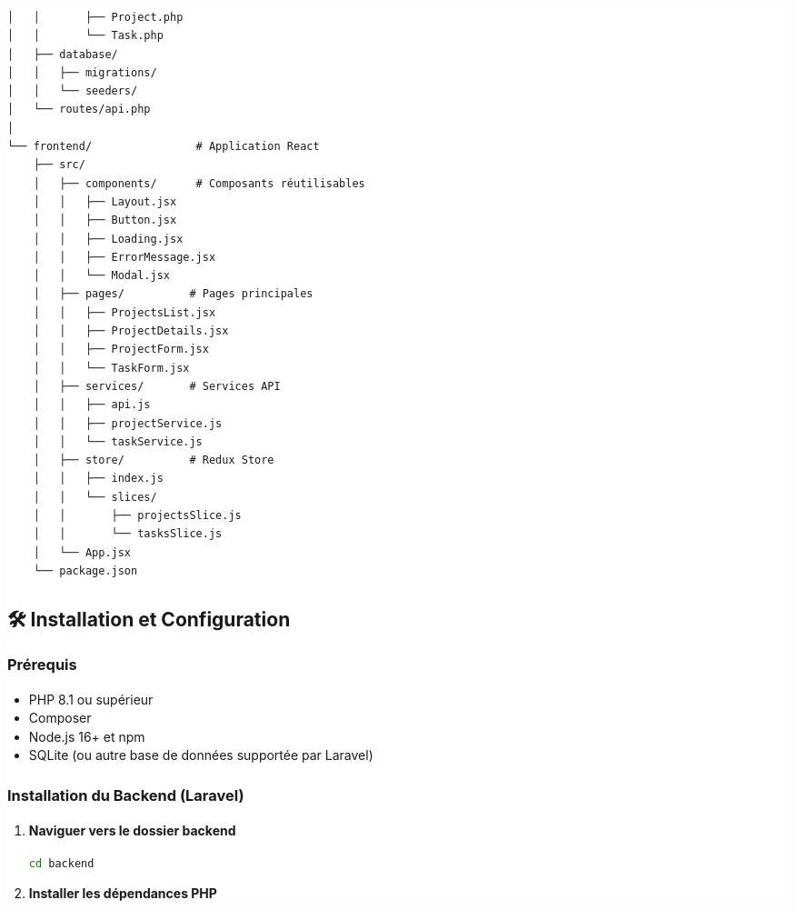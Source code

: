 ```
│   │       ├── Project.php
│   │       └── Task.php
│   ├── database/
│   │   ├── migrations/
│   │   └── seeders/
│   └── routes/api.php
│
└── frontend/                # Application React
    ├── src/
    │   ├── components/      # Composants réutilisables
    │   │   ├── Layout.jsx
    │   │   ├── Button.jsx
    │   │   ├── Loading.jsx
    │   │   ├── ErrorMessage.jsx
    │   │   └── Modal.jsx
    │   ├── pages/          # Pages principales
    │   │   ├── ProjectsList.jsx
    │   │   ├── ProjectDetails.jsx
    │   │   ├── ProjectForm.jsx
    │   │   └── TaskForm.jsx
    │   ├── services/       # Services API
    │   │   ├── api.js
    │   │   ├── projectService.js
    │   │   └── taskService.js
    │   ├── store/          # Redux Store
    │   │   ├── index.js
    │   │   └── slices/
    │   │       ├── projectsSlice.js
    │   │       └── tasksSlice.js
    │   └── App.jsx
    └── package.json
```

## 🛠️ Installation et Configuration

### Prérequis

- PHP 8.1 ou supérieur
- Composer
- Node.js 16+ et npm
- SQLite (ou autre base de données supportée par Laravel)

### Installation du Backend (Laravel)

1. **Naviguer vers le dossier backend**

   ```bash
   cd backend
   ```

2. **Installer les dépendances PHP**
